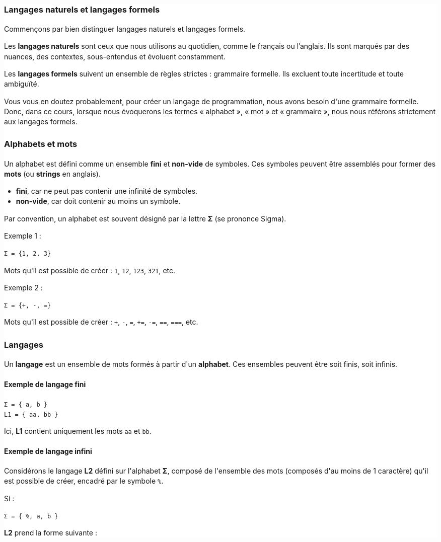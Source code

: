 ### Langages naturels et langages formels
Commençons par bien distinguer langages naturels et langages formels.

Les **langages naturels** sont ceux que nous utilisons au quotidien, comme le français ou l’anglais. Ils sont marqués par des nuances, des contextes, sous-entendus et évoluent constamment.

Les **langages formels** suivent un ensemble de règles strictes : grammaire formelle. Ils excluent toute incertitude et toute ambiguïté.

Vous vous en doutez probablement, pour créer un langage de programmation, nous avons besoin d'une grammaire formelle. Donc, dans ce cours, lorsque nous évoquerons les termes « alphabet », « mot » et « grammaire », nous nous référons strictement aux langages formels.

### Alphabets et mots
Un alphabet est défini comme un ensemble **fini** et **non-vide** de symboles. Ces symboles peuvent être assemblés pour former des **mots** (ou **strings** en anglais). 

- **fini**, car ne peut pas contenir une infinité de symboles. <br />
- **non-vide**, car doit contenir au moins un symbole.

Par convention, un alphabet est souvent désigné par la lettre **Σ** (se prononce Sigma).

Exemple 1 : 
```
Σ = {1, 2, 3}
```
Mots qu'il est possible de créer : `1`, `12`, `123`, `321`, etc.

Exemple 2 : 
```
Σ = {+, -, =}
```
Mots qu'il est possible de créer : `+`, `-`, `=`, `+=`, `-=`, `==`, `===`, etc.

### Langages
Un **langage** est un ensemble de mots formés à partir d'un **alphabet**. Ces ensembles peuvent être soit finis, soit infinis.

#### Exemple de langage fini
```
Σ = { a, b }
L1 = { aa, bb }
```

Ici, **L1** contient uniquement les mots `aa` et `bb`.

#### Exemple de langage infini
Considérons le langage **L2** défini sur l'alphabet **Σ**, composé de l'ensemble des mots (composés d'au moins de 1 caractère) qu'il est possible de créer, encadré par le symbole `%`.

Si :
```
Σ = { %, a, b }
```

**L2** prend la forme suivante :
